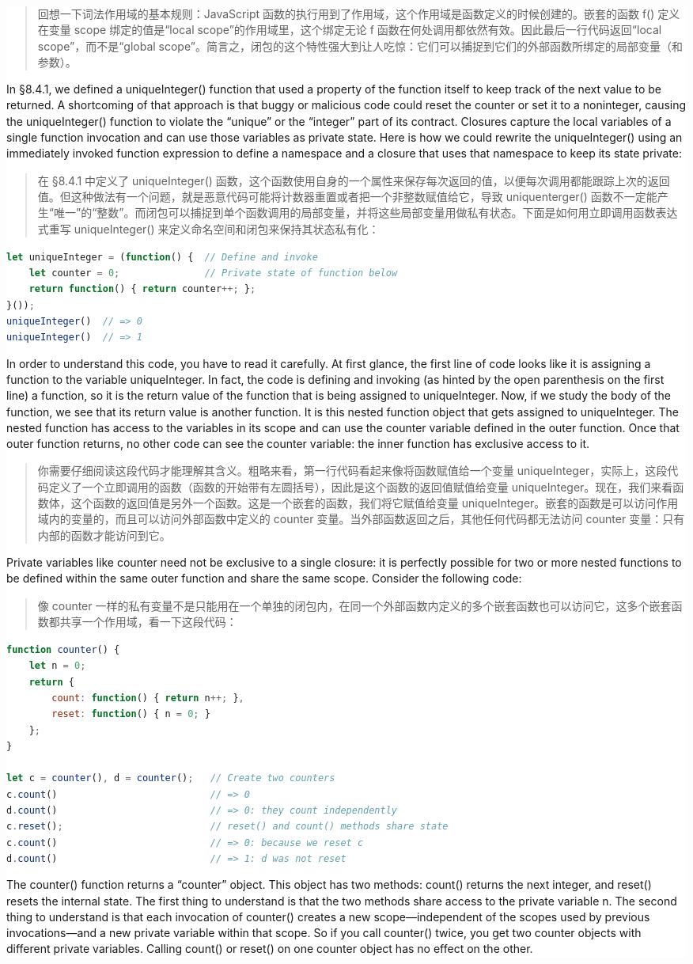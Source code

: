 > 回想一下词法作用域的基本规则：JavaScript 函数的执行用到了作用域，这个作用域是函数定义的时候创建的。嵌套的函数 f() 定义在变量 scope 绑定的值是“local scope”的作用域里，这个绑定无论 f 函数在何处调用都依然有效。因此最后一行代码返回“local scope”，而不是“global scope”。简言之，闭包的这个特性强大到让人吃惊：它们可以捕捉到它们的外部函数所绑定的局部变量（和参数）。

In §8.4.1, we defined a uniqueInteger() function that used a property of the function itself to keep track of the next value to be returned. A shortcoming of that approach is that buggy or malicious code could reset the counter or set it to a noninteger, causing the uniqueInteger() function to violate the “unique” or the “integer” part of its contract. Closures capture the local variables of a single function invocation and can use those variables as private state. Here is how we could rewrite the uniqueInteger() using an immediately invoked function expression to define a namespace and a closure that uses that namespace to keep its state private:

> 在 §8.4.1 中定义了 uniqueInteger() 函数，这个函数使用自身的一个属性来保存每次返回的值，以便每次调用都能跟踪上次的返回值。但这种做法有一个问题，就是恶意代码可能将计数器重置或者把一个非整数赋值给它，导致 uniquenterger() 函数不一定能产生“唯一”的“整数”。而闭包可以捕捉到单个函数调用的局部变量，并将这些局部变量用做私有状态。下面是如何用立即调用函数表达式重写 uniqueInteger() 来定义命名空间和闭包来保持其状态私有化：

```js
let uniqueInteger = (function() {  // Define and invoke
    let counter = 0;               // Private state of function below
    return function() { return counter++; };
}());
uniqueInteger()  // => 0
uniqueInteger()  // => 1
```
In order to understand this code, you have to read it carefully. At first glance, the first line of code looks like it is assigning a function to the variable uniqueInteger. In fact, the code is defining and invoking (as hinted by the open parenthesis on the first line) a function, so it is the return value of the function that is being assigned to uniqueInteger. Now, if we study the body of the function, we see that its return value is another function. It is this nested function object that gets assigned to uniqueInteger. The nested function has access to the variables in its scope and can use the counter variable defined in the outer function. Once that outer function returns, no other code can see the counter variable: the inner function has exclusive access to it.

> 你需要仔细阅读这段代码才能理解其含义。粗略来看，第一行代码看起来像将函数赋值给一个变量 uniqueInteger，实际上，这段代码定义了一个立即调用的函数（函数的开始带有左圆括号），因此是这个函数的返回值赋值给变量 uniqueInteger。现在，我们来看函数体，这个函数的返回值是另外一个函数。这是一个嵌套的函数，我们将它赋值给变量 uniqueInteger。嵌套的函数是可以访问作用域内的变量的，而且可以访问外部函数中定义的 counter 变量。当外部函数返回之后，其他任何代码都无法访问 counter 变量：只有内部的函数才能访问到它。

Private variables like counter need not be exclusive to a single closure: it is perfectly possible for two or more nested functions to be defined within the same outer function and share the same scope. Consider the following code:

> 像 counter 一样的私有变量不是只能用在一个单独的闭包内，在同一个外部函数内定义的多个嵌套函数也可以访问它，这多个嵌套函数都共享一个作用域，看一下这段代码：

```js
function counter() {
    let n = 0;
    return {
        count: function() { return n++; },
        reset: function() { n = 0; }
    };
}

let c = counter(), d = counter();   // Create two counters
c.count()                           // => 0
d.count()                           // => 0: they count independently
c.reset();                          // reset() and count() methods share state
c.count()                           // => 0: because we reset c
d.count()                           // => 1: d was not reset
```
The counter() function returns a “counter” object. This object has two methods: count() returns the next integer, and reset() resets the internal state. The first thing to understand is that the two methods share access to the private variable n. The second thing to understand is that each invocation of counter() creates a new scope—independent of the scopes used by previous invocations—and a new private variable within that scope. So if you call counter() twice, you get two counter objects with different private variables. Calling count() or reset() on one counter object has no effect on the other.
